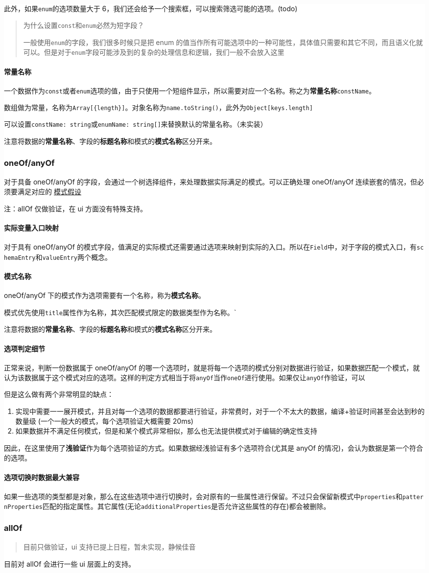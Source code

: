 此外，如果`enum`的选项数量大于 6，我们还会给予一个搜索框，可以搜索筛选可能的选项。(todo)

> 为什么设置`const`和`enum`必然为短字段？
>
> 一般使用`enum`的字段，我们很多时候只是把 enum 的值当作所有可能选项中的一种可能性，具体值只需要和其它不同，而且语义化就可以。但是对于`enum`字段可能涉及到的复杂的处理信息和逻辑，我们一般不会放入这里

#### 常量名称

一个数据作为`const`或者`enum`选项的值，由于只使用一个短组件显示，所以需要对应一个名称。称之为**常量名称**`constName`。

数组做为常量，名称为`Array[{length}]`。对象名称为`name.toString()`，此外为`Object[keys.length]`

可以设置`constName: string`或`enumName: string[]`来替换默认的常量名称。（未实装）

注意将数据的**常量名称**、字段的**标题名称**和模式的**模式名称**区分开来。

### oneOf/anyOf

对于具备 oneOf/anyOf 的字段，会通过一个树选择组件，来处理数据实际满足的模式。可以正确处理 oneOf/anyOf 连续嵌套的情况，但必须要满足对应的 [模式假设](#模式假设)

注：allOf 仅做验证，在 ui 方面没有特殊支持。

#### 实际变量入口映射

对于具有 oneOf/anyOf 的模式字段，值满足的实际模式还需要通过选项来映射到实际的入口。所以在`Field`中，对于字段的模式入口，有`schemaEntry`和`valueEntry`两个概念。

#### 模式名称

oneOf/anyOf 下的模式作为选项需要有一个名称，称为**模式名称**。

模式优先使用`title`属性作为名称，其次匹配模式限定的数据类型作为名称。`

注意将数据的**常量名称**、字段的**标题名称**和模式的**模式名称**区分开来。

#### 选项判定细节

正常来说，判断一份数据属于 oneOf/anyOf 的哪一个选项时，就是将每一个选项的模式分别对数据进行验证，如果数据匹配一个模式，就认为该数据属于这个模式对应的选项。这样的判定方式相当于将`anyOf`当作`oneOf`进行使用。如果仅让`anyOf`作验证，可以

但是这么做有两个非常明显的缺点：

1. 实现中需要一一展开模式，并且对每一个选项的数据都要进行验证，非常费时，对于一个不太大的数据，编译+验证时间甚至会达到秒的数量级 (一个一般大的模式，每个选项验证大概需要 20ms)
2. 如果数据并不满足任何模式，但是和某个模式非常相似，那么也无法提供模式对于编辑的确定性支持

因此，在这里使用了**浅验证**作为每个选项验证的方式。如果数据经浅验证有多个选项符合(尤其是 anyOf 的情况)，会认为数据是第一个符合的选项。

#### 选项切换时数据最大兼容

如果一些选项的类型都是对象，那么在这些选项中进行切换时，会对原有的一些属性进行保留。不过只会保留新模式中`properties`和`patternProperties`匹配的指定属性。其它属性(无论`additionalProperties`是否允许这些属性的存在)都会被删除。

### allOf

> 目前只做验证，ui 支持已提上日程，暂未实现，静候佳音

目前对 allOf 会进行一些 ui 层面上的支持。


[npm-image]: https://img.shields.io/npm/v/json-schemaeditor-antd.svg?logo=npm
[npm-url]: https://npmjs.org/package/json-schemaeditor-antd
[quality-image]: https://packagequality.com/shield/json-schemaeditor-antd.svg
[quality-url]: https://packagequality.com/#?package=json-schemaeditor-antd
[node-url]: http://nodejs.org/download/
[download-image]: https://img.shields.io/npm/dm/json-schemaeditor-antd.svg?logo=npm
[download-url]: https://npmjs.org/package/json-schemaeditor-antd